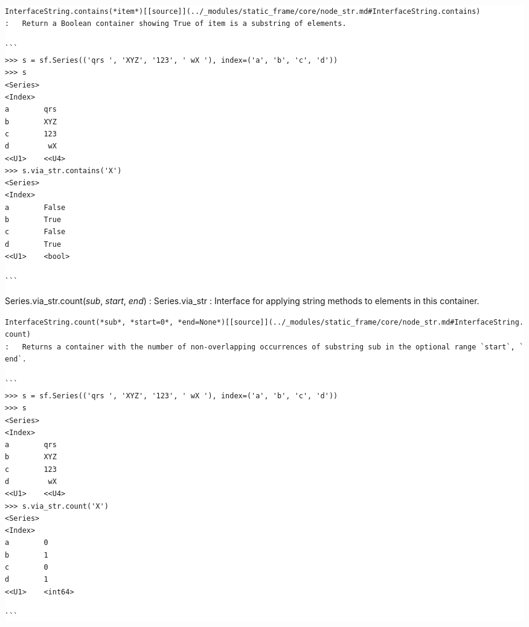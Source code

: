     InterfaceString.contains(*item*)[[source]](../_modules/static_frame/core/node_str.md#InterfaceString.contains)
    :   Return a Boolean container showing True of item is a substring of elements.

    ```
    >>> s = sf.Series(('qrs ', 'XYZ', '123', ' wX '), index=('a', 'b', 'c', 'd'))
    >>> s
    <Series>
    <Index>
    a        qrs
    b        XYZ
    c        123
    d         wX
    <<U1>    <<U4>
    >>> s.via_str.contains('X')
    <Series>
    <Index>
    a        False
    b        True
    c        False
    d        True
    <<U1>    <bool>

    ```

Series.via\_str.count(*sub*, *start*, *end*)
:   Series.via\_str
    :   Interface for applying string methods to elements in this container.

    InterfaceString.count(*sub*, *start=0*, *end=None*)[[source]](../_modules/static_frame/core/node_str.md#InterfaceString.count)
    :   Returns a container with the number of non-overlapping occurrences of substring sub in the optional range `start`, `end`.

    ```
    >>> s = sf.Series(('qrs ', 'XYZ', '123', ' wX '), index=('a', 'b', 'c', 'd'))
    >>> s
    <Series>
    <Index>
    a        qrs
    b        XYZ
    c        123
    d         wX
    <<U1>    <<U4>
    >>> s.via_str.count('X')
    <Series>
    <Index>
    a        0
    b        1
    c        0
    d        1
    <<U1>    <int64>

    ```
